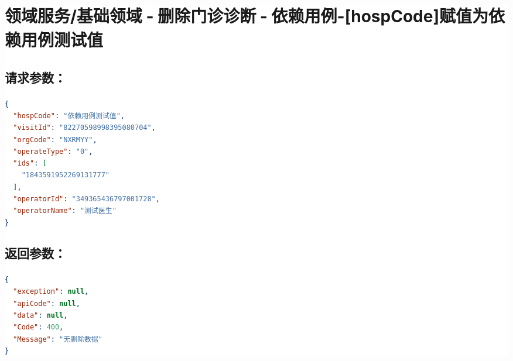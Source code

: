 # 领域服务/基础领域 - 删除门诊诊断 - 依赖用例-[hospCode]赋值为依赖用例测试值
## 请求参数：
``` json
{
  "hospCode": "依赖用例测试值",
  "visitId": "82270598998395080704",
  "orgCode": "NXRMYY",
  "operateType": "0",
  "ids": [
    "1843591952269131777"
  ],
  "operatorId": "349365436797001728",
  "operatorName": "测试医生"
}
```
## 返回参数：
``` json
{
  "exception": null,
  "apiCode": null,
  "data": null,
  "Code": 400,
  "Message": "无删除数据"
}
```